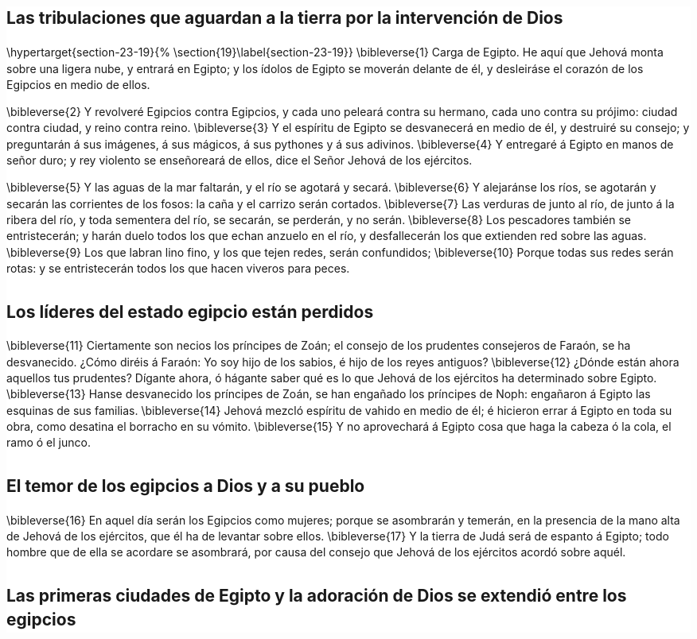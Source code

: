 ## Las tribulaciones que aguardan a la tierra por la intervención de Dios
\hypertarget{section-23-19}{%
\section{19}\label{section-23-19}}
\bibleverse{1} Carga de Egipto. He aquí que Jehová monta sobre una ligera nube, y entrará en Egipto; y los ídolos de Egipto se moverán delante de él, y desleiráse el corazón de los Egipcios en medio de ellos.

 
\bibleverse{2} Y revolveré Egipcios contra Egipcios, y cada uno peleará contra su hermano, cada uno contra su prójimo: ciudad contra ciudad, y reino contra reino. 
\bibleverse{3} Y el espíritu de Egipto se desvanecerá en medio de él, y destruiré su consejo; y preguntarán á sus imágenes, á sus mágicos, á sus pythones y á sus adivinos. 
\bibleverse{4} Y entregaré á Egipto en manos de señor duro; y rey violento se enseñoreará de ellos, dice el Señor Jehová de los ejércitos.

 
\bibleverse{5} Y las aguas de la mar faltarán, y el río se agotará y secará. 
\bibleverse{6} Y alejaránse los ríos, se agotarán y secarán las corrientes de los fosos: la caña y el carrizo serán cortados. 
\bibleverse{7} Las verduras de junto al río, de junto á la ribera del río, y toda sementera del río, se secarán, se perderán, y no serán. 
\bibleverse{8} Los pescadores también se entristecerán; y harán duelo todos los que echan anzuelo en el río, y desfallecerán los que extienden red sobre las aguas. 
\bibleverse{9} Los que labran lino fino, y los que tejen redes, serán confundidos; 
\bibleverse{10} Porque todas sus redes serán rotas: y se entristecerán todos los que hacen viveros para peces.

## Los líderes del estado egipcio están perdidos
 
\bibleverse{11} Ciertamente son necios los príncipes de Zoán; el consejo de los prudentes consejeros de Faraón, se ha desvanecido. ¿Cómo diréis á Faraón: Yo soy hijo de los sabios, é hijo de los reyes antiguos? 
\bibleverse{12} ¿Dónde están ahora aquellos tus prudentes? Dígante ahora, ó hágante saber qué es lo que Jehová de los ejércitos ha determinado sobre Egipto. 
\bibleverse{13} Hanse desvanecido los príncipes de Zoán, se han engañado los príncipes de Noph: engañaron á Egipto las esquinas de sus familias. 
\bibleverse{14} Jehová mezcló espíritu de vahido en medio de él; é hicieron errar á Egipto en toda su obra, como desatina el borracho en su vómito. 
\bibleverse{15} Y no aprovechará á Egipto cosa que haga la cabeza ó la cola, el ramo ó el junco.

## El temor de los egipcios a Dios y a su pueblo
 
\bibleverse{16} En aquel día serán los Egipcios como mujeres; porque se asombrarán y temerán, en la presencia de la mano alta de Jehová de los ejércitos, que él ha de levantar sobre ellos. 
\bibleverse{17} Y la tierra de Judá será de espanto á Egipto; todo hombre que de ella se acordare se asombrará, por causa del consejo que Jehová de los ejércitos acordó sobre aquél.

## Las primeras ciudades de Egipto y la adoración de Dios se extendió entre los egipcios
 